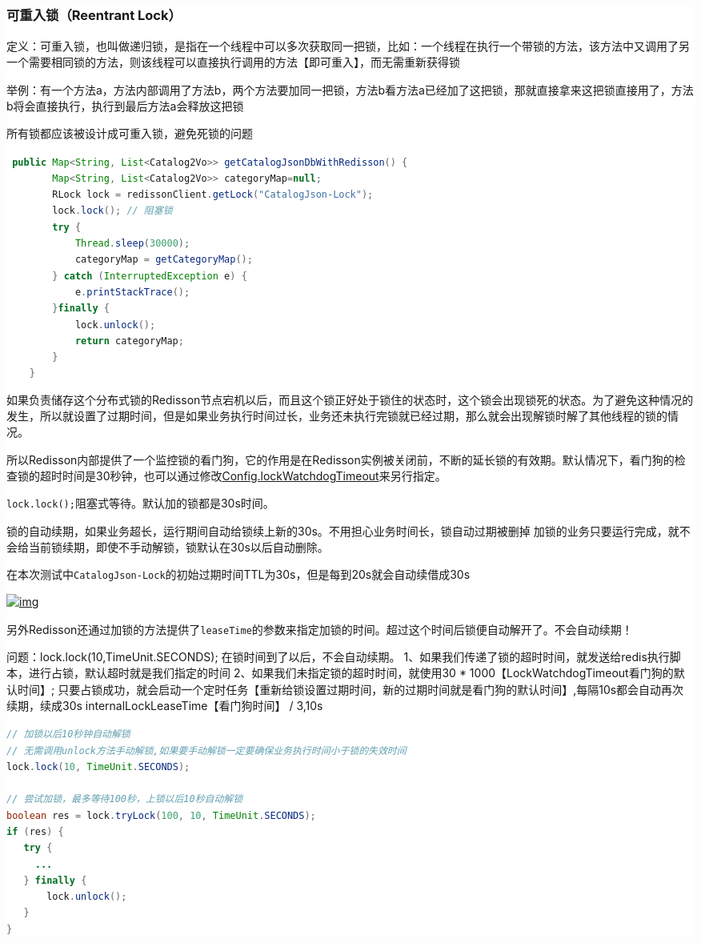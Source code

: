 ### 可重入锁（Reentrant Lock）

定义：可重入锁，也叫做递归锁，是指在一个线程中可以多次获取同一把锁，比如：一个线程在执行一个带锁的方法，该方法中又调用了另一个需要相同锁的方法，则该线程可以直接执行调用的方法【即可重入】，而无需重新获得锁

举例：有一个方法a，方法内部调用了方法b，两个方法要加同一把锁，方法b看方法a已经加了这把锁，那就直接拿来这把锁直接用了，方法b将会直接执行，执行到最后方法a会释放这把锁

所有锁都应该被设计成可重入锁，避免死锁的问题

```java
 public Map<String, List<Catalog2Vo>> getCatalogJsonDbWithRedisson() {
        Map<String, List<Catalog2Vo>> categoryMap=null;
        RLock lock = redissonClient.getLock("CatalogJson-Lock");
        lock.lock(); // 阻塞锁
        try {
            Thread.sleep(30000);
            categoryMap = getCategoryMap();
        } catch (InterruptedException e) {
            e.printStackTrace();
        }finally {
            lock.unlock();
            return categoryMap;
        }
    }
```

如果负责储存这个分布式锁的Redisson节点宕机以后，而且这个锁正好处于锁住的状态时，这个锁会出现锁死的状态。为了避免这种情况的发生，所以就设置了过期时间，但是如果业务执行时间过长，业务还未执行完锁就已经过期，那么就会出现解锁时解了其他线程的锁的情况。

所以Redisson内部提供了一个监控锁的看门狗，它的作用是在Redisson实例被关闭前，不断的延长锁的有效期。默认情况下，看门狗的检查锁的超时时间是30秒钟，也可以通过修改[Config.lockWatchdogTimeout](https://github.com/redisson/redisson/wiki/2.-配置方法#lockwatchdogtimeout监控锁的看门狗超时单位毫秒)来另行指定。

`lock.lock();`阻塞式等待。默认加的锁都是30s时间。

锁的自动续期，如果业务超长，运行期间自动给锁续上新的30s。不用担心业务时间长，锁自动过期被删掉
加锁的业务只要运行完成，就不会给当前锁续期，即使不手动解锁，锁默认在30s以后自动删除。

在本次测试中`CatalogJson-Lock`的初始过期时间TTL为30s，但是每到20s就会自动续借成30s

[![img](https://github.com/NiceSeason/gulimall-learning/raw/master/docs/images/Snipaste_2020-09-08_23-16-35.png)](https://github.com/NiceSeason/gulimall-learning/blob/master/docs/images/Snipaste_2020-09-08_23-16-35.png)

另外Redisson还通过加锁的方法提供了`leaseTime`的参数来指定加锁的时间。超过这个时间后锁便自动解开了。不会自动续期！

问题：lock.lock(10,TimeUnit.SECONDS); 在锁时间到了以后，不会自动续期。
1、如果我们传递了锁的超时时间，就发送给redis执行脚本，进行占锁，默认超时就是我们指定的时间
2、如果我们未指定锁的超时时间，就使用30 * 1000【LockWatchdogTimeout看门狗的默认时间】;
      只要占锁成功，就会启动一个定时任务【重新给锁设置过期时间，新的过期时间就是看门狗的默认时间】,每隔10s都会自动再次续期，续成30s
internalLockLeaseTime【看门狗时间】 / 3,10s

```java
// 加锁以后10秒钟自动解锁
// 无需调用unlock方法手动解锁,如果要手动解锁一定要确保业务执行时间小于锁的失效时间
lock.lock(10, TimeUnit.SECONDS);

// 尝试加锁，最多等待100秒，上锁以后10秒自动解锁
boolean res = lock.tryLock(100, 10, TimeUnit.SECONDS);
if (res) {
   try {
     ...
   } finally {
       lock.unlock();
   }
}
```
